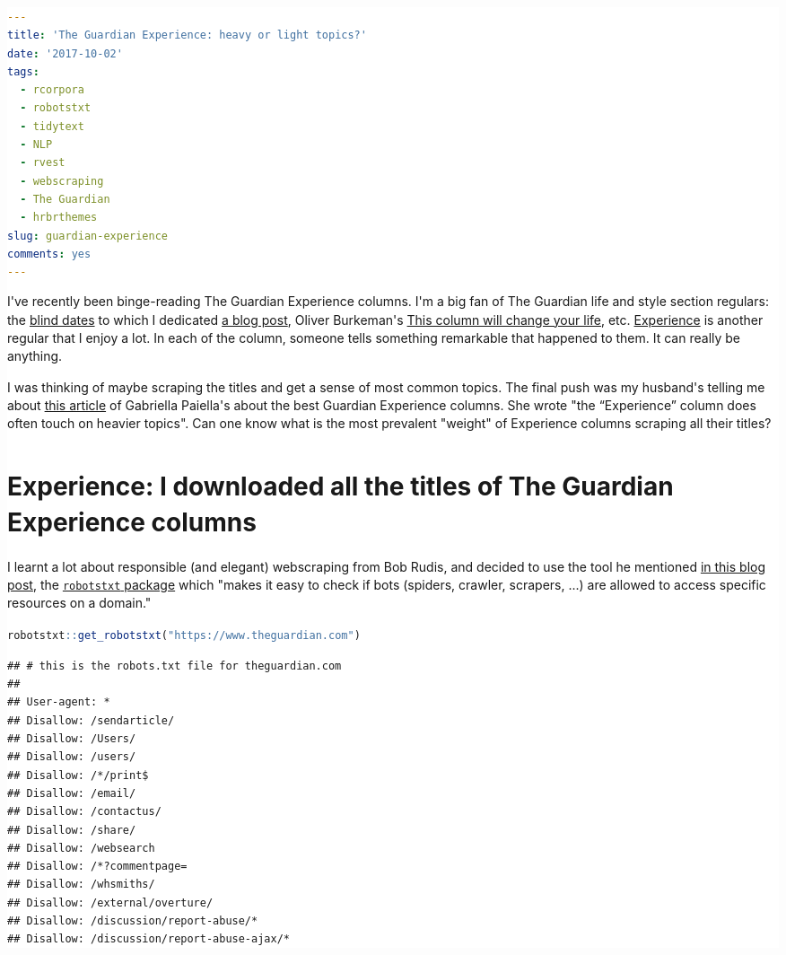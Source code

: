 ```yaml
---
title: 'The Guardian Experience: heavy or light topics?'
date: '2017-10-02'
tags:
  - rcorpora
  - robotstxt
  - tidytext
  - NLP
  - rvest
  - webscraping
  - The Guardian
  - hrbrthemes
slug: guardian-experience
comments: yes
---
```



I've recently been binge-reading The Guardian Experience columns. I'm a big fan of The Guardian life and style section regulars: the [blind dates](https://www.theguardian.com/lifeandstyle/series/blind-date) to which I dedicated [a blog post](/2017/03/07/blinddates/), Oliver Burkeman's [This column will change your life](https://www.theguardian.com/lifeandstyle/series/thiscolumnwillchangeyourlife), etc. [Experience](https://www.theguardian.com/lifeandstyle/series/experience) is another regular that I enjoy a lot. In each of the column, someone tells something remarkable that happened to them. It can really be anything. 

I was thinking of maybe scraping the titles and get a sense of most common topics. The final push was my husband's telling me about [this article](https://www.thecut.com/2017/09/10-best-guardian-experience-columns.html) of 
Gabriella Paiella's about the best Guardian Experience columns. She wrote "the “Experience” column does often touch on heavier topics". Can one know what is the most prevalent "weight" of Experience columns scraping all their titles?



# Experience: I downloaded all the titles of The Guardian Experience columns

I learnt a lot about responsible (and elegant) webscraping from Bob Rudis, and decided to use the tool he mentioned [in this blog post](https://rud.is/b/2017/09/19/pirating-web-content-responsibly-with-r/), the [`robotstxt` package](https://github.com/ropenscilabs/robotstxt) which "makes it easy to check if bots (spiders, crawler, scrapers, ...) are allowed to access specific resources on a domain."


```r
robotstxt::get_robotstxt("https://www.theguardian.com")
```

```
## # this is the robots.txt file for theguardian.com
## 
## User-agent: *
## Disallow: /sendarticle/
## Disallow: /Users/
## Disallow: /users/
## Disallow: /*/print$
## Disallow: /email/
## Disallow: /contactus/
## Disallow: /share/
## Disallow: /websearch
## Disallow: /*?commentpage=
## Disallow: /whsmiths/
## Disallow: /external/overture/
## Disallow: /discussion/report-abuse/*
## Disallow: /discussion/report-abuse-ajax/*
```